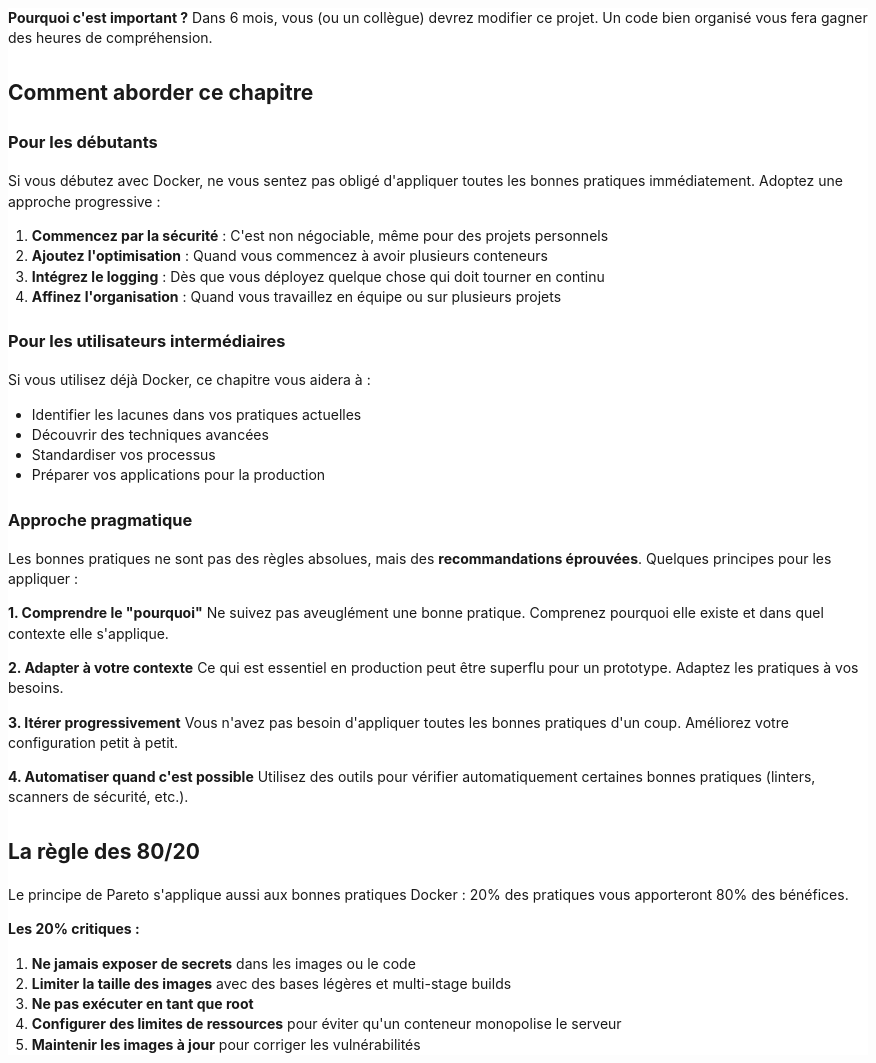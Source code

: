 **Pourquoi c'est important ?** Dans 6 mois, vous (ou un collègue) devrez modifier ce projet. Un code bien organisé vous fera gagner des heures de compréhension.

## Comment aborder ce chapitre

### Pour les débutants

Si vous débutez avec Docker, ne vous sentez pas obligé d'appliquer toutes les bonnes pratiques immédiatement. Adoptez une approche progressive :

1. **Commencez par la sécurité** : C'est non négociable, même pour des projets personnels
2. **Ajoutez l'optimisation** : Quand vous commencez à avoir plusieurs conteneurs
3. **Intégrez le logging** : Dès que vous déployez quelque chose qui doit tourner en continu
4. **Affinez l'organisation** : Quand vous travaillez en équipe ou sur plusieurs projets

### Pour les utilisateurs intermédiaires

Si vous utilisez déjà Docker, ce chapitre vous aidera à :
- Identifier les lacunes dans vos pratiques actuelles
- Découvrir des techniques avancées
- Standardiser vos processus
- Préparer vos applications pour la production

### Approche pragmatique

Les bonnes pratiques ne sont pas des règles absolues, mais des **recommandations éprouvées**. Quelques principes pour les appliquer :

**1. Comprendre le "pourquoi"**
Ne suivez pas aveuglément une bonne pratique. Comprenez pourquoi elle existe et dans quel contexte elle s'applique.

**2. Adapter à votre contexte**
Ce qui est essentiel en production peut être superflu pour un prototype. Adaptez les pratiques à vos besoins.

**3. Itérer progressivement**
Vous n'avez pas besoin d'appliquer toutes les bonnes pratiques d'un coup. Améliorez votre configuration petit à petit.

**4. Automatiser quand c'est possible**
Utilisez des outils pour vérifier automatiquement certaines bonnes pratiques (linters, scanners de sécurité, etc.).

## La règle des 80/20

Le principe de Pareto s'applique aussi aux bonnes pratiques Docker : 20% des pratiques vous apporteront 80% des bénéfices.

**Les 20% critiques :**
1. **Ne jamais exposer de secrets** dans les images ou le code
2. **Limiter la taille des images** avec des bases légères et multi-stage builds
3. **Ne pas exécuter en tant que root**
4. **Configurer des limites de ressources** pour éviter qu'un conteneur monopolise le serveur
5. **Maintenir les images à jour** pour corriger les vulnérabilités
